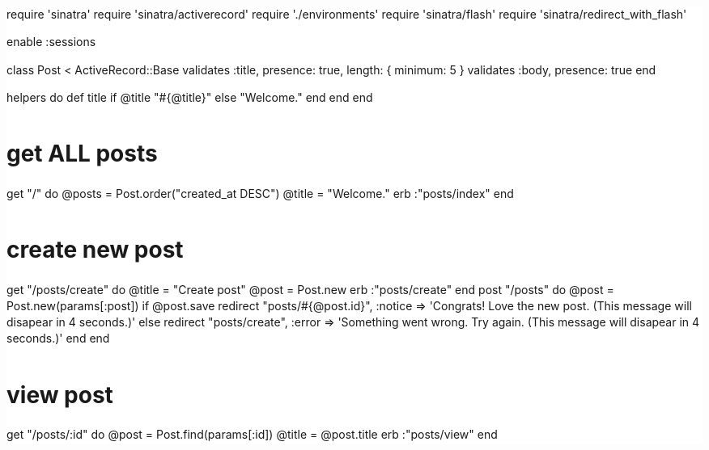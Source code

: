 require 'sinatra'
require 'sinatra/activerecord'
require './environments'
require 'sinatra/flash'
require 'sinatra/redirect_with_flash'

enable :sessions


class Post &lt; ActiveRecord::Base
  validates :title, presence: true, length: { minimum: 5 }
  validates :body, presence: true
end

helpers do
  def title
    if @title
      "#{@title}"
    else
      "Welcome."
    end
  end
end

# get ALL posts
get "/" do
  @posts = Post.order("created_at DESC")
  @title = "Welcome."
  erb :"posts/index"
end

# create new post
get "/posts/create" do
  @title = "Create post"
  @post = Post.new
  erb :"posts/create"
end
post "/posts" do
  @post = Post.new(params[:post])
  if @post.save
    redirect "posts/#{@post.id}", :notice =&gt; 'Congrats! Love the new post. (This message will disapear in 4 seconds.)'
  else
    redirect "posts/create", :error =&gt; 'Something went wrong. Try again. (This message will disapear in 4 seconds.)'
  end
end

# view post
get "/posts/:id" do
  @post = Post.find(params[:id])
  @title = @post.title
  erb :"posts/view"
end
